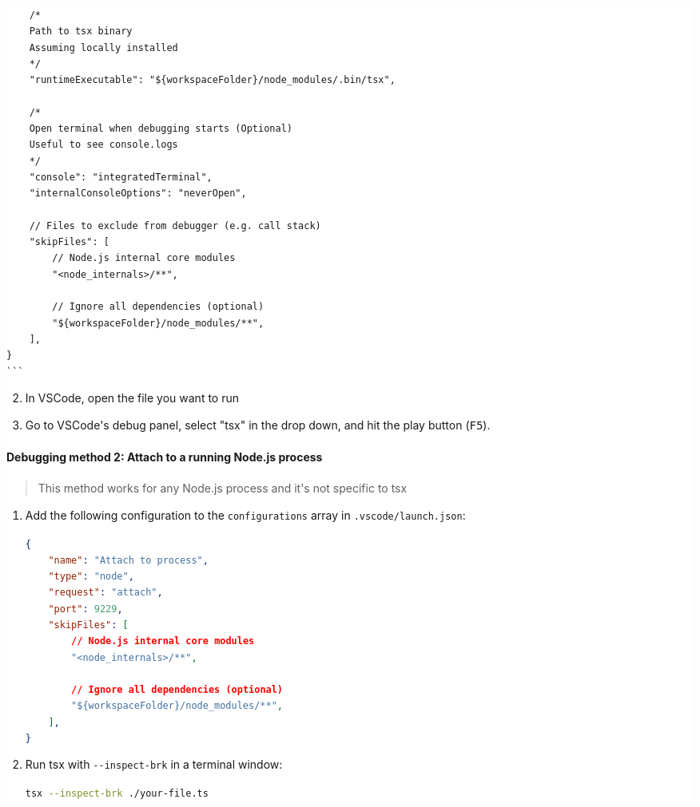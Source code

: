 	    /*
	    Path to tsx binary
	    Assuming locally installed
	    */
	    "runtimeExecutable": "${workspaceFolder}/node_modules/.bin/tsx",

	    /*
	    Open terminal when debugging starts (Optional)
	    Useful to see console.logs
	    */
	    "console": "integratedTerminal",
	    "internalConsoleOptions": "neverOpen",

	    // Files to exclude from debugger (e.g. call stack)
	    "skipFiles": [
	        // Node.js internal core modules
	        "<node_internals>/**",

	        // Ignore all dependencies (optional)
	        "${workspaceFolder}/node_modules/**",
	    ],
	}
	```

2. In VSCode, open the file you want to run

3. Go to VSCode's debug panel, select "tsx" in the drop down, and hit the play button (<kbd>F5</kbd>).

#### Debugging method 2: Attach to a running Node.js process

> This method works for any Node.js process and it's not specific to tsx

1. Add the following configuration to the `configurations` array in `.vscode/launch.json`:
	```json
	{
	    "name": "Attach to process",
	    "type": "node",
	    "request": "attach",
	    "port": 9229,
	    "skipFiles": [
	        // Node.js internal core modules
	        "<node_internals>/**",

	        // Ignore all dependencies (optional)
	        "${workspaceFolder}/node_modules/**",
	    ],
	}
	```
2. Run tsx with `--inspect-brk` in a terminal window:

	```sh
	tsx --inspect-brk ./your-file.ts 
	```

